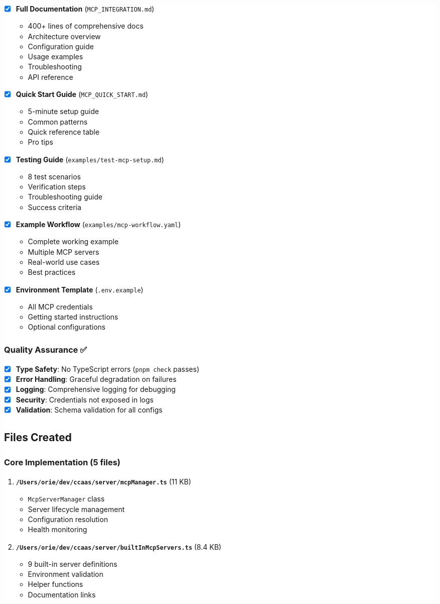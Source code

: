 - [x] **Full Documentation** (`MCP_INTEGRATION.md`)
  - 400+ lines of comprehensive docs
  - Architecture overview
  - Configuration guide
  - Usage examples
  - Troubleshooting
  - API reference

- [x] **Quick Start Guide** (`MCP_QUICK_START.md`)
  - 5-minute setup guide
  - Common patterns
  - Quick reference table
  - Pro tips

- [x] **Testing Guide** (`examples/test-mcp-setup.md`)
  - 8 test scenarios
  - Verification steps
  - Troubleshooting guide
  - Success criteria

- [x] **Example Workflow** (`examples/mcp-workflow.yaml`)
  - Complete working example
  - Multiple MCP servers
  - Real-world use cases
  - Best practices

- [x] **Environment Template** (`.env.example`)
  - All MCP credentials
  - Getting started instructions
  - Optional configurations

### Quality Assurance ✅

- [x] **Type Safety**: No TypeScript errors (`pnpm check` passes)
- [x] **Error Handling**: Graceful degradation on failures
- [x] **Logging**: Comprehensive logging for debugging
- [x] **Security**: Credentials not exposed in logs
- [x] **Validation**: Schema validation for all configs

## Files Created

### Core Implementation (5 files)

1. **`/Users/orie/dev/ccaas/server/mcpManager.ts`** (11 KB)
   - `McpServerManager` class
   - Server lifecycle management
   - Configuration resolution
   - Health monitoring

2. **`/Users/orie/dev/ccaas/server/builtInMcpServers.ts`** (8.4 KB)
   - 9 built-in server definitions
   - Environment validation
   - Helper functions
   - Documentation links
